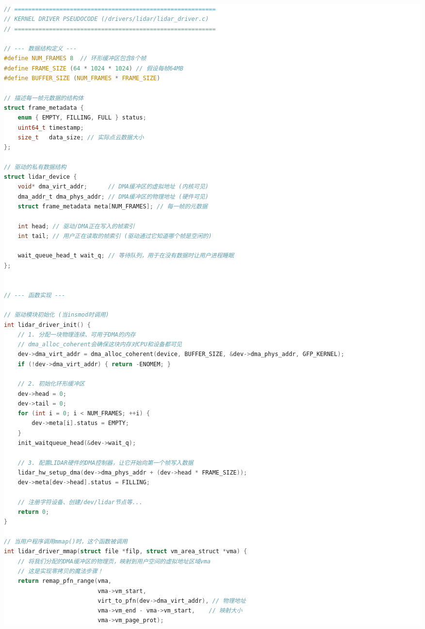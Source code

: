 ```c title:内核驱动代码 hl:56,26,98,74,101,105
// ==========================================================
// KERNEL DRIVER PSEUDOCODE (/drivers/lidar/lidar_driver.c)
// ==========================================================

// --- 数据结构定义 ---
#define NUM_FRAMES 8  // 环形缓冲区包含8个帧
#define FRAME_SIZE (64 * 1024 * 1024) // 假设每帧64MB
#define BUFFER_SIZE (NUM_FRAMES * FRAME_SIZE)

// 描述每一帧元数据的结构体
struct frame_metadata {
    enum { EMPTY, FILLING, FULL } status;
    uint64_t timestamp;
    size_t   data_size; // 实际点云数据大小
};

// 驱动的私有数据结构
struct lidar_device {
    void* dma_virt_addr;      // DMA缓冲区的虚拟地址 (内核可见)
    dma_addr_t dma_phys_addr; // DMA缓冲区的物理地址 (硬件可见)
    struct frame_metadata meta[NUM_FRAMES]; // 每一帧的元数据
    
    int head; // 驱动/DMA正在写入的帧索引
    int tail; // 用户正在读取的帧索引 (驱动通过它知道哪个帧是空闲的)

    wait_queue_head_t wait_q; // 等待队列，用于在没有数据时让用户进程睡眠
};


// --- 函数实现 ---

// 驱动模块初始化 (当insmod时调用)
int lidar_driver_init() {
    // 1. 分配一块物理连续、可用于DMA的内存
    // dma_alloc_coherent会确保这块内存对CPU和设备都可见
    dev->dma_virt_addr = dma_alloc_coherent(device, BUFFER_SIZE, &dev->dma_phys_addr, GFP_KERNEL);
    if (!dev->dma_virt_addr) { return -ENOMEM; }

    // 2. 初始化环形缓冲区
    dev->head = 0;
    dev->tail = 0;
    for (int i = 0; i < NUM_FRAMES; ++i) {
        dev->meta[i].status = EMPTY;
    }
    init_waitqueue_head(&dev->wait_q);

    // 3. 配置LIDAR硬件的DMA控制器，让它开始向第一个帧写入数据
    lidar_hw_setup_dma(dev->dma_phys_addr + (dev->head * FRAME_SIZE));
    dev->meta[dev->head].status = FILLING;
    
    // 注册字符设备、创建/dev/lidar节点等...
    return 0;
}

// 当用户程序调用mmap()时，这个函数被调用
int lidar_driver_mmap(struct file *filp, struct vm_area_struct *vma) {
    // 将我们分配的DMA缓冲区的物理页，映射到用户空间的虚拟地址区域vma
    // 这是实现零拷贝的魔法步骤！
    return remap_pfn_range(vma,
                           vma->vm_start,
                           virt_to_pfn(dev->dma_virt_addr), // 物理地址
                           vma->vm_end - vma->vm_start,    // 映射大小
                           vma->vm_page_prot);
```